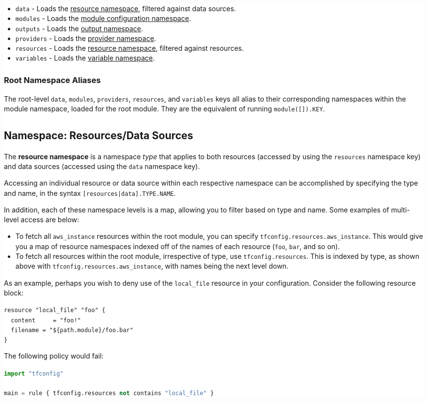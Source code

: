 * `data` - Loads the [resource namespace](#namespace-resources-data-sources),
  filtered against data sources.
* `modules` - Loads the [module configuration
  namespace](#namespace-module-configuration).
* `outputs` - Loads the [output namespace](#namespace-outputs).
* `providers` - Loads the [provider namespace](#namespace-providers).
* `resources` - Loads the [resource
  namespace](#namespace-resources-data-sources), filtered against resources.
* `variables` - Loads the [variable namespace](#namespace-variables).

### Root Namespace Aliases

The root-level `data`, `modules`, `providers`, `resources`, and `variables` keys
all alias to their corresponding namespaces within the module namespace, loaded
for the root module. They are the equivalent of running `module([]).KEY`.

## Namespace: Resources/Data Sources

The **resource namespace** is a namespace _type_ that applies to both resources
(accessed by using the `resources` namespace key) and data sources (accessed
using the `data` namespace key).

Accessing an individual resource or data source within each respective namespace
can be accomplished by specifying the type and name, in the syntax
`[resources|data].TYPE.NAME`.

In addition, each of these namespace levels is a map, allowing you to filter
based on type and name. Some examples of multi-level access are below:

* To fetch all `aws_instance` resources within the root module, you can specify
  `tfconfig.resources.aws_instance`. This would give you a map of resource
  namespaces indexed off of the names of each resource (`foo`, `bar`, and so
  on).
* To fetch all resources within the root module, irrespective of type, use
  `tfconfig.resources`. This is indexed by type, as shown above with
  `tfconfig.resources.aws_instance`, with names being the next level down.

As an example, perhaps you wish to deny use of the `local_file` resource
in your configuration. Consider the following resource block:

```hcl
resource "local_file" "foo" {
  content     = "foo!"
  filename = "${path.module}/foo.bar"
}
```

The following policy would fail:

```python
import "tfconfig"

main = rule { tfconfig.resources not contains "local_file" }
```


[ref-null]: https://docs.hashicorp.com/sentinel/language/spec#null
[resource-addressing]: /docs/internals/resource-addressing.html
[ref-tf-provisioners]: /docs/provisioners/index.html
[module-version-constraint]: /docs/configuration/modules.html#module-versions
[terraform-module-registry]: https://registry.terraform.io/
[tfe-private-registry]: /docs/enterprise/registry/index.html
[ref-tfe-sentinel-tfstate]: /docs/enterprise/sentinel/import/tfstate.html
[ref-depends_on]: /docs/configuration/outputs.html#depends_on
[ref-tf-provider-instances]: /docs/configuration/providers.html#multiple-provider-instances
[ref-tfe-sentinel-tfplan]: /docs/enterprise/sentinel/import/tfplan.html
[ref-sentinel-null]: https://docs.hashicorp.com/sentinel/language/spec#null
[ref-sentinel-undefined]: https://docs.hashicorp.com/sentinel/language/undefined